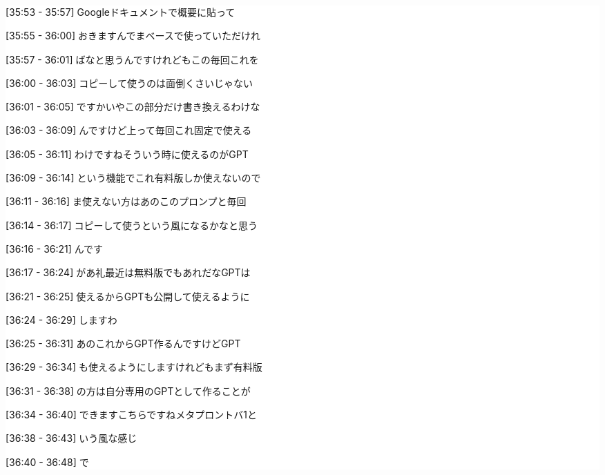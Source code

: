 [35:53 - 35:57]
Googleドキュメントで概要に貼って

[35:55 - 36:00]
おきますんでまベースで使っていただけれ

[35:57 - 36:01]
ばなと思うんですけれどもこの毎回これを

[36:00 - 36:03]
コピーして使うのは面倒くさいじゃない

[36:01 - 36:05]
ですかいやこの部分だけ書き換えるわけな

[36:03 - 36:09]
んですけど上って毎回これ固定で使える

[36:05 - 36:11]
わけですねそういう時に使えるのがGPT

[36:09 - 36:14]
という機能でこれ有料版しか使えないので

[36:11 - 36:16]
ま使えない方はあのこのプロンプと毎回

[36:14 - 36:17]
コピーして使うという風になるかなと思う

[36:16 - 36:21]
んです

[36:17 - 36:24]
があ礼最近は無料版でもあれだなGPTは

[36:21 - 36:25]
使えるからGPTも公開して使えるように

[36:24 - 36:29]
しますわ

[36:25 - 36:31]
あのこれからGPT作るんですけどGPT

[36:29 - 36:34]
も使えるようにしますけれどもまず有料版

[36:31 - 36:38]
の方は自分専用のGPTとして作ることが

[36:34 - 36:40]
できますこちらですねメタプロントバ1と

[36:38 - 36:43]
いう風な感じ

[36:40 - 36:48]
で
